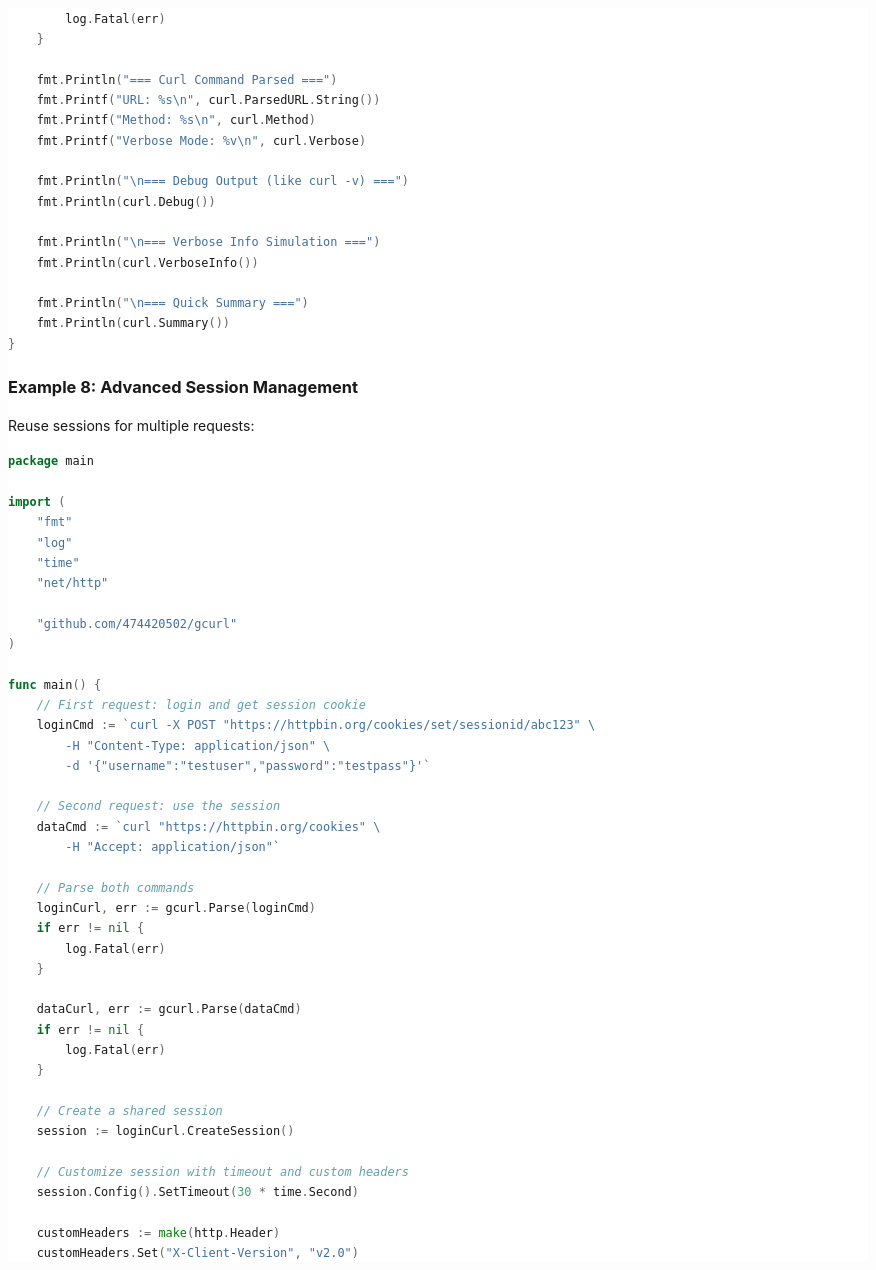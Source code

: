 ```go
		log.Fatal(err)
	}

	fmt.Println("=== Curl Command Parsed ===")
	fmt.Printf("URL: %s\n", curl.ParsedURL.String())
	fmt.Printf("Method: %s\n", curl.Method)
	fmt.Printf("Verbose Mode: %v\n", curl.Verbose)

	fmt.Println("\n=== Debug Output (like curl -v) ===")
	fmt.Println(curl.Debug())

	fmt.Println("\n=== Verbose Info Simulation ===")
	fmt.Println(curl.VerboseInfo())

	fmt.Println("\n=== Quick Summary ===")
	fmt.Println(curl.Summary())
}
```

### Example 8: Advanced Session Management

Reuse sessions for multiple requests:

```go
package main

import (
	"fmt"
	"log"
	"time"
	"net/http"

	"github.com/474420502/gcurl"
)

func main() {
	// First request: login and get session cookie
	loginCmd := `curl -X POST "https://httpbin.org/cookies/set/sessionid/abc123" \
		-H "Content-Type: application/json" \
		-d '{"username":"testuser","password":"testpass"}'`

	// Second request: use the session
	dataCmd := `curl "https://httpbin.org/cookies" \
		-H "Accept: application/json"`

	// Parse both commands
	loginCurl, err := gcurl.Parse(loginCmd)
	if err != nil {
		log.Fatal(err)
	}

	dataCurl, err := gcurl.Parse(dataCmd)
	if err != nil {
		log.Fatal(err)
	}

	// Create a shared session
	session := loginCurl.CreateSession()

	// Customize session with timeout and custom headers
	session.Config().SetTimeout(30 * time.Second)

	customHeaders := make(http.Header)
	customHeaders.Set("X-Client-Version", "v2.0")
```